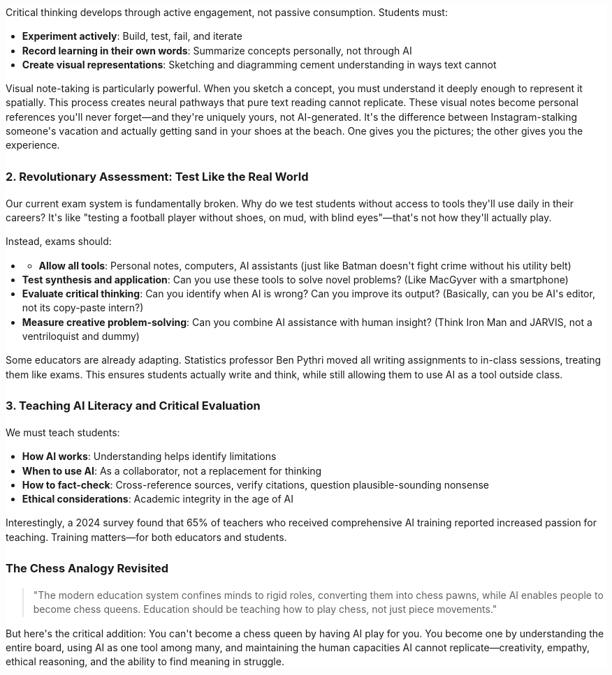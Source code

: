 Critical thinking develops through active engagement, not passive consumption. Students must:
- **Experiment actively**: Build, test, fail, and iterate
- **Record learning in their own words**: Summarize concepts personally, not through AI
- **Create visual representations**: Sketching and diagramming cement understanding in ways text cannot

Visual note-taking is particularly powerful. When you sketch a concept, you must understand it deeply enough to represent it spatially. This process creates neural pathways that pure text reading cannot replicate. These visual notes become personal references you'll never forget—and they're uniquely yours, not AI-generated. It's the difference between Instagram-stalking someone's vacation and actually getting sand in your shoes at the beach. One gives you the pictures; the other gives you the experience.

### 2. Revolutionary Assessment: Test Like the Real World

Our current exam system is fundamentally broken. Why do we test students without access to tools they'll use daily in their careers? It's like "testing a football player without shoes, on mud, with blind eyes"—that's not how they'll actually play.

Instead, exams should:
- - **Allow all tools**: Personal notes, computers, AI assistants (just like Batman doesn't fight crime without his utility belt)
- **Test synthesis and application**: Can you use these tools to solve novel problems? (Like MacGyver with a smartphone)
- **Evaluate critical thinking**: Can you identify when AI is wrong? Can you improve its output? (Basically, can you be AI's editor, not its copy-paste intern?)
- **Measure creative problem-solving**: Can you combine AI assistance with human insight? (Think Iron Man and JARVIS, not a ventriloquist and dummy)

Some educators are already adapting. Statistics professor Ben Pythri moved all writing assignments to in-class sessions, treating them like exams. This ensures students actually write and think, while still allowing them to use AI as a tool outside class.

### 3. Teaching AI Literacy and Critical Evaluation

We must teach students:
- **How AI works**: Understanding helps identify limitations
- **When to use AI**: As a collaborator, not a replacement for thinking
- **How to fact-check**: Cross-reference sources, verify citations, question plausible-sounding nonsense
- **Ethical considerations**: Academic integrity in the age of AI

Interestingly, a 2024 survey found that 65% of teachers who received comprehensive AI training reported increased passion for teaching. Training matters—for both educators and students.

### The Chess Analogy Revisited

> "The modern education system confines minds to rigid roles, converting them into chess pawns, while AI enables people to become chess queens. Education should be teaching how to play chess, not just piece movements."

But here's the critical addition: You can't become a chess queen by having AI play for you. You become one by understanding the entire board, using AI as one tool among many, and maintaining the human capacities AI cannot replicate—creativity, empathy, ethical reasoning, and the ability to find meaning in struggle.
